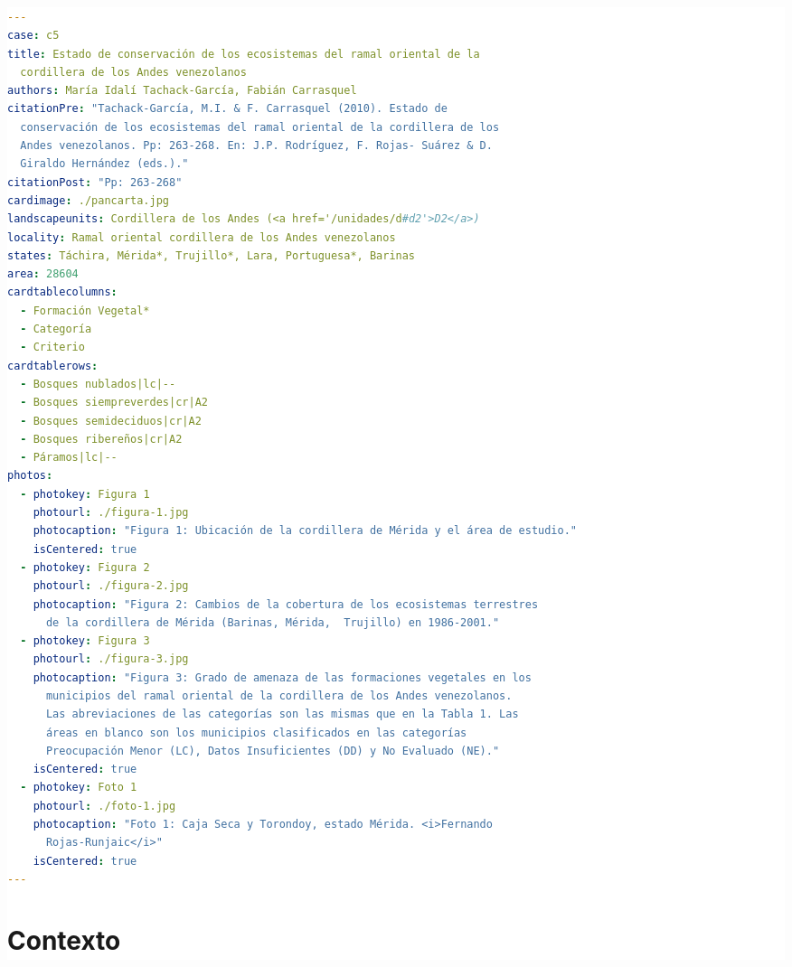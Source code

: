 ```yaml
---
case: c5
title: Estado de conservación de los ecosistemas del ramal oriental de la
  cordillera de los Andes venezolanos
authors: María Idalí Tachack-García, Fabián Carrasquel
citationPre: "Tachack-García, M.I. & F. Carrasquel (2010). Estado de
  conservación de los ecosistemas del ramal oriental de la cordillera de los
  Andes venezolanos. Pp: 263-268. En: J.P. Rodríguez, F. Rojas- Suárez & D.
  Giraldo Hernández (eds.)."
citationPost: "Pp: 263-268"
cardimage: ./pancarta.jpg
landscapeunits: Cordillera de los Andes (<a href='/unidades/d#d2'>D2</a>)
locality: Ramal oriental cordillera de los Andes venezolanos
states: Táchira, Mérida*, Trujillo*, Lara, Portuguesa*, Barinas
area: 28604
cardtablecolumns:
  - Formación Vegetal*
  - Categoría
  - Criterio
cardtablerows:
  - Bosques nublados|lc|--
  - Bosques siempreverdes|cr|A2
  - Bosques semideciduos|cr|A2
  - Bosques ribereños|cr|A2
  - Páramos|lc|--
photos:
  - photokey: Figura 1
    photourl: ./figura-1.jpg
    photocaption: "Figura 1: Ubicación de la cordillera de Mérida y el área de estudio."
    isCentered: true
  - photokey: Figura 2
    photourl: ./figura-2.jpg
    photocaption: "Figura 2: Cambios de la cobertura de los ecosistemas terrestres
      de la cordillera de Mérida (Barinas, Mérida,  Trujillo) en 1986-2001."
  - photokey: Figura 3
    photourl: ./figura-3.jpg
    photocaption: "Figura 3: Grado de amenaza de las formaciones vegetales en los
      municipios del ramal oriental de la cordillera de los Andes venezolanos.
      Las abreviaciones de las categorías son las mismas que en la Tabla 1. Las
      áreas en blanco son los municipios clasificados en las categorías
      Preocupación Menor (LC), Datos Insuficientes (DD) y No Evaluado (NE)."
    isCentered: true
  - photokey: Foto 1
    photourl: ./foto-1.jpg
    photocaption: "Foto 1: Caja Seca y Torondoy, estado Mérida. <i>Fernando
      Rojas-Runjaic</i>"
    isCentered: true
---
```

# Contexto
